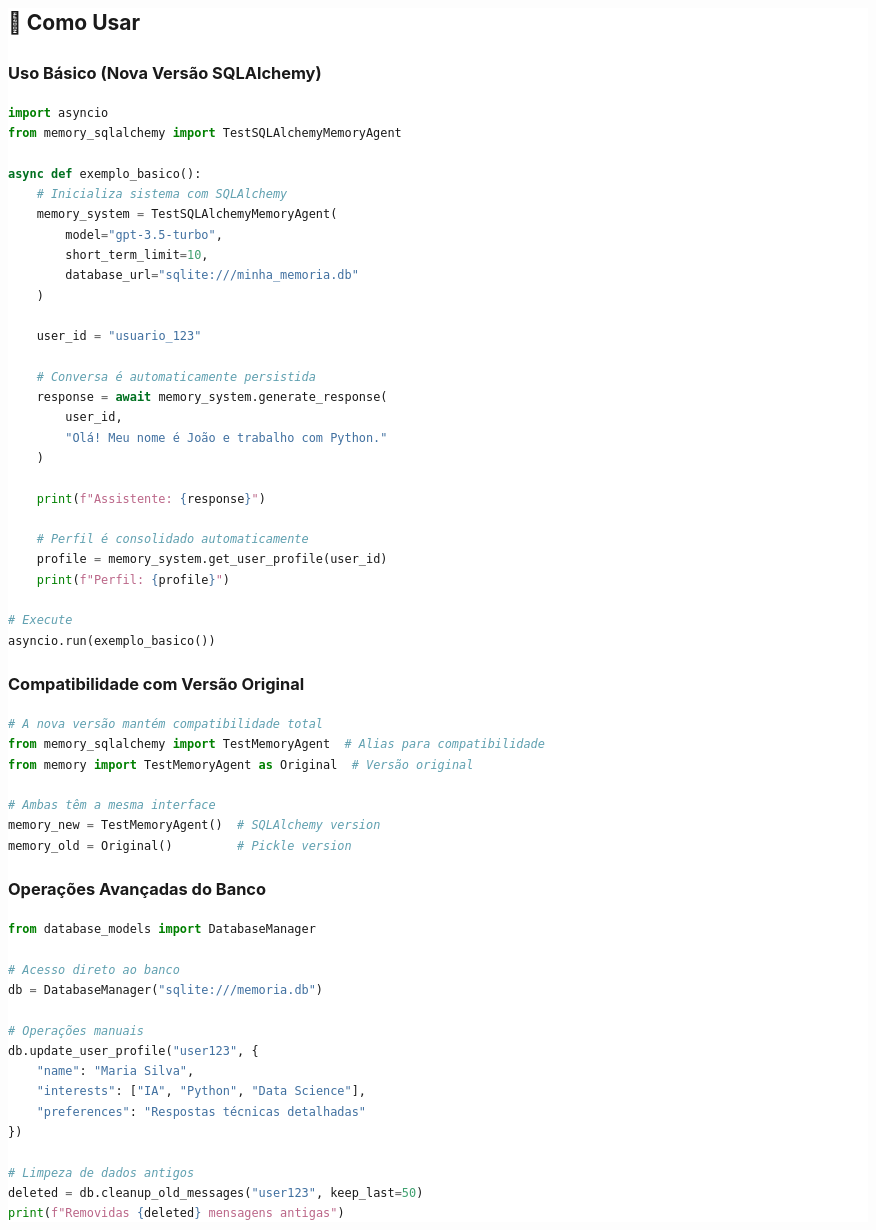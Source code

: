 ## 🔧 Como Usar

### Uso Básico (Nova Versão SQLAlchemy)

```python
import asyncio
from memory_sqlalchemy import TestSQLAlchemyMemoryAgent

async def exemplo_basico():
    # Inicializa sistema com SQLAlchemy
    memory_system = TestSQLAlchemyMemoryAgent(
        model="gpt-3.5-turbo",
        short_term_limit=10,
        database_url="sqlite:///minha_memoria.db"
    )
    
    user_id = "usuario_123"
    
    # Conversa é automaticamente persistida
    response = await memory_system.generate_response(
        user_id, 
        "Olá! Meu nome é João e trabalho com Python."
    )
    
    print(f"Assistente: {response}")
    
    # Perfil é consolidado automaticamente
    profile = memory_system.get_user_profile(user_id)
    print(f"Perfil: {profile}")

# Execute
asyncio.run(exemplo_basico())
```

### Compatibilidade com Versão Original

```python
# A nova versão mantém compatibilidade total
from memory_sqlalchemy import TestMemoryAgent  # Alias para compatibilidade
from memory import TestMemoryAgent as Original  # Versão original

# Ambas têm a mesma interface
memory_new = TestMemoryAgent()  # SQLAlchemy version
memory_old = Original()         # Pickle version
```

### Operações Avançadas do Banco

```python
from database_models import DatabaseManager

# Acesso direto ao banco
db = DatabaseManager("sqlite:///memoria.db")

# Operações manuais
db.update_user_profile("user123", {
    "name": "Maria Silva",
    "interests": ["IA", "Python", "Data Science"],
    "preferences": "Respostas técnicas detalhadas"
})

# Limpeza de dados antigos
deleted = db.cleanup_old_messages("user123", keep_last=50)
print(f"Removidas {deleted} mensagens antigas")
```